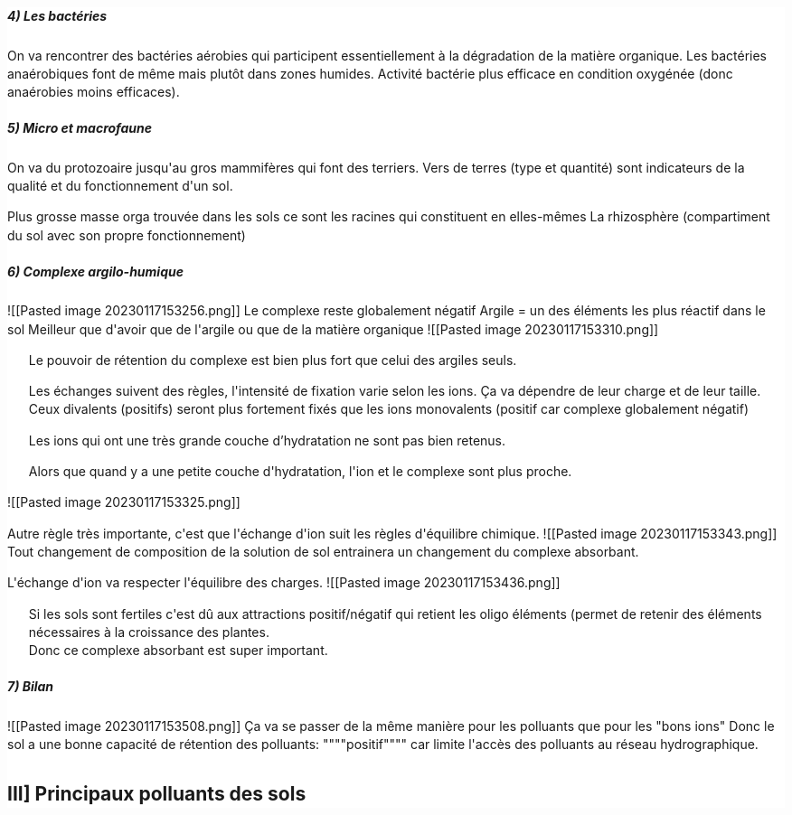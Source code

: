 ##### 4) Les bactéries

On va rencontrer des bactéries aérobies qui participent essentiellement à la dégradation de la matière organique.
Les bactéries anaérobiques font de même mais plutôt dans zones humides.
Activité bactérie plus efficace en condition oxygénée (donc anaérobies moins efficaces).

##### 5) Micro et macrofaune

On va du protozoaire jusqu'au gros mammifères qui font des terriers.
Vers de terres (type et quantité) sont indicateurs de la qualité et du fonctionnement d'un sol.

Plus grosse masse orga trouvée dans les sols ce sont les racines qui constituent en elles-mêmes
La rhizosphère (compartiment du sol avec son propre fonctionnement)

##### 6) Complexe argilo-humique

![[Pasted image 20230117153256.png]]
Le complexe reste globalement négatif
Argile = un des éléments les plus réactif dans le sol
Meilleur que d'avoir que de l'argile ou que de la matière organique
![[Pasted image 20230117153310.png]]
<ul>Le pouvoir de rétention du complexe est bien plus fort que celui des argiles seuls.</ul>
<ul>Les échanges suivent des règles, l'intensité de fixation varie selon les ions.
Ça va dépendre de leur charge et de leur taille. Ceux divalents (positifs) seront plus fortement fixés que les ions monovalents (positif car complexe globalement négatif)</ul>
<ul>Les ions qui ont une très grande couche d’hydratation ne sont pas bien retenus.</ul>

<ul>Alors que quand y a une petite couche d'hydratation, l'ion et le complexe sont plus proche.</ul>

![[Pasted image 20230117153325.png]]

Autre règle très importante, c'est que l'échange d'ion suit les règles d'équilibre chimique.
![[Pasted image 20230117153343.png]]
Tout changement de composition de la solution de sol entrainera un changement du complexe absorbant.

L'échange d'ion va respecter l'équilibre des charges.
![[Pasted image 20230117153436.png]]
  
<ul>Si les sols sont fertiles c'est dû aux attractions positif/négatif qui retient les oligo éléments (permet de retenir des éléments nécessaires à la croissance des plantes. <br>
Donc ce complexe absorbant est super important.</ul>

##### 7) Bilan

![[Pasted image 20230117153508.png]]
Ça va se passer de la même manière pour les polluants que pour les "bons ions"
Donc le sol a une bonne capacité de rétention des polluants: """"positif"""" car limite l'accès des polluants au réseau hydrographique.

## III] Principaux polluants des sols
